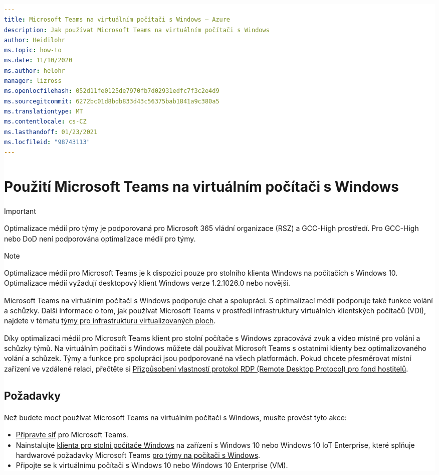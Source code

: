 ```yaml
---
title: Microsoft Teams na virtuálním počítači s Windows – Azure
description: Jak používat Microsoft Teams na virtuálním počítači s Windows
author: Heidilohr
ms.topic: how-to
ms.date: 11/10/2020
ms.author: helohr
manager: lizross
ms.openlocfilehash: 052d11fe0125de7970fb7d02931edfc7f3c2e4d9
ms.sourcegitcommit: 6272bc01d8bdb833d43c56375bab1841a9c380a5
ms.translationtype: MT
ms.contentlocale: cs-CZ
ms.lasthandoff: 01/23/2021
ms.locfileid: "98743113"
---
```

# <a name="use-microsoft-teams-on-windows-virtual-desktop"></a>Použití Microsoft Teams na virtuálním počítači s Windows

>[!IMPORTANT]
>Optimalizace médií pro týmy je podporovaná pro Microsoft 365 vládní organizace (RSZ) a GCC-High prostředí. Pro GCC-High nebo DoD není podporována optimalizace médií pro týmy.

>[!NOTE]
>Optimalizace médií pro Microsoft Teams je k dispozici pouze pro stolního klienta Windows na počítačích s Windows 10. Optimalizace médií vyžadují desktopový klient Windows verze 1.2.1026.0 nebo novější.

Microsoft Teams na virtuálním počítači s Windows podporuje chat a spolupráci. S optimalizací médií podporuje také funkce volání a schůzky. Další informace o tom, jak používat Microsoft Teams v prostředí infrastruktury virtuálních klientských počítačů (VDI), najdete v tématu [týmy pro infrastrukturu virtualizovaných ploch](/microsoftteams/teams-for-vdi/).

Díky optimalizaci médií pro Microsoft Teams klient pro stolní počítače s Windows zpracovává zvuk a video místně pro volání a schůzky týmů. Na virtuálním počítači s Windows můžete dál používat Microsoft Teams s ostatními klienty bez optimalizovaného volání a schůzek. Týmy a funkce pro spolupráci jsou podporované na všech platformách. Pokud chcete přesměrovat místní zařízení ve vzdálené relaci, přečtěte si [Přizpůsobení vlastností protokol RDP (Remote Desktop Protocol) pro fond hostitelů](#customize-remote-desktop-protocol-properties-for-a-host-pool).

## <a name="prerequisites"></a>Požadavky

Než budete moct používat Microsoft Teams na virtuálním počítači s Windows, musíte provést tyto akce:

- [Připravte síť](/microsoftteams/prepare-network/) pro Microsoft Teams.
- Nainstalujte [klienta pro stolní počítače Windows](connect-windows-7-10.md) na zařízení s Windows 10 nebo Windows 10 IoT Enterprise, které splňuje hardwarové požadavky Microsoft Teams [pro týmy na počítači s Windows](/microsoftteams/hardware-requirements-for-the-teams-app#hardware-requirements-for-teams-on-a-windows-pc/).
- Připojte se k virtuálnímu počítači s Windows 10 nebo Windows 10 Enterprise (VM).
